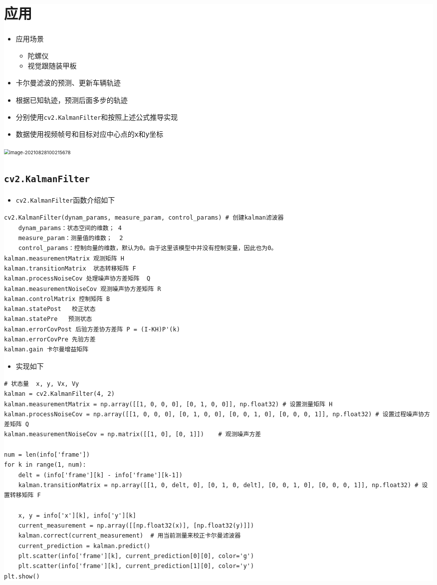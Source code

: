 
# 应用

* 应用场景
  * 陀螺仪
  * 视觉跟随装甲板

* 卡尔曼滤波的预测、更新车辆轨迹
* 根据已知轨迹，预测后面多步的轨迹
* 分别使用`cv2.KalmanFilter`和按照上述公式推导实现

* 数据使用视频帧号和目标对应中心点的x和y坐标

<img src="C:\Users\Voilencer\AppData\Roaming\Typora\typora-user-images\image-20210828100215678.png" alt="image-20210828100215678" style="zoom:67%;" />

## `cv2.KalmanFilter`

* `cv2.KalmanFilter`函数介绍如下

```
cv2.KalmanFilter(dynam_params, measure_param, control_params) # 创建kalman滤波器 
    dynam_params：状态空间的维数； 4
    measure_param：测量值的维数；  2
    control_params：控制向量的维数，默认为0。由于这里该模型中并没有控制变量，因此也为0。
kalman.measurementMatrix 观测矩阵 H
kalman.transitionMatrix  状态转移矩阵 F
kalman.processNoiseCov 处理噪声协方差矩阵  Q
kalman.measurementNoiseCov 观测噪声协方差矩阵 R
kalman.controlMatrix 控制矩阵 B
kalman.statePost   校正状态 
kalman.statePre   预测状态
kalman.errorCovPost 后验方差协方差阵 P = (I-KH)P'(k)
kalman.errorCovPre 先验方差
kalman.gain 卡尔曼增益矩阵
```

* 实现如下

```
# 状态量  x, y, Vx, Vy
kalman = cv2.KalmanFilter(4, 2)
kalman.measurementMatrix = np.array([[1, 0, 0, 0], [0, 1, 0, 0]], np.float32) # 设置测量矩阵 H
kalman.processNoiseCov = np.array([[1, 0, 0, 0], [0, 1, 0, 0], [0, 0, 1, 0], [0, 0, 0, 1]], np.float32) # 设置过程噪声协方差矩阵 Q
kalman.measurementNoiseCov = np.matrix([[1, 0], [0, 1]])    # 观测噪声方差

num = len(info['frame'])
for k in range(1, num):
    delt = (info['frame'][k] - info['frame'][k-1])
    kalman.transitionMatrix = np.array([[1, 0, delt, 0], [0, 1, 0, delt], [0, 0, 1, 0], [0, 0, 0, 1]], np.float32) # 设置转移矩阵 F

    x, y = info['x'][k], info['y'][k]
    current_measurement = np.array([[np.float32(x)], [np.float32(y)]])
    kalman.correct(current_measurement)  # 用当前测量来校正卡尔曼滤波器
    current_prediction = kalman.predict()
    plt.scatter(info['frame'][k], current_prediction[0][0], color='g')
    plt.scatter(info['frame'][k], current_prediction[1][0], color='y')
plt.show()
```
